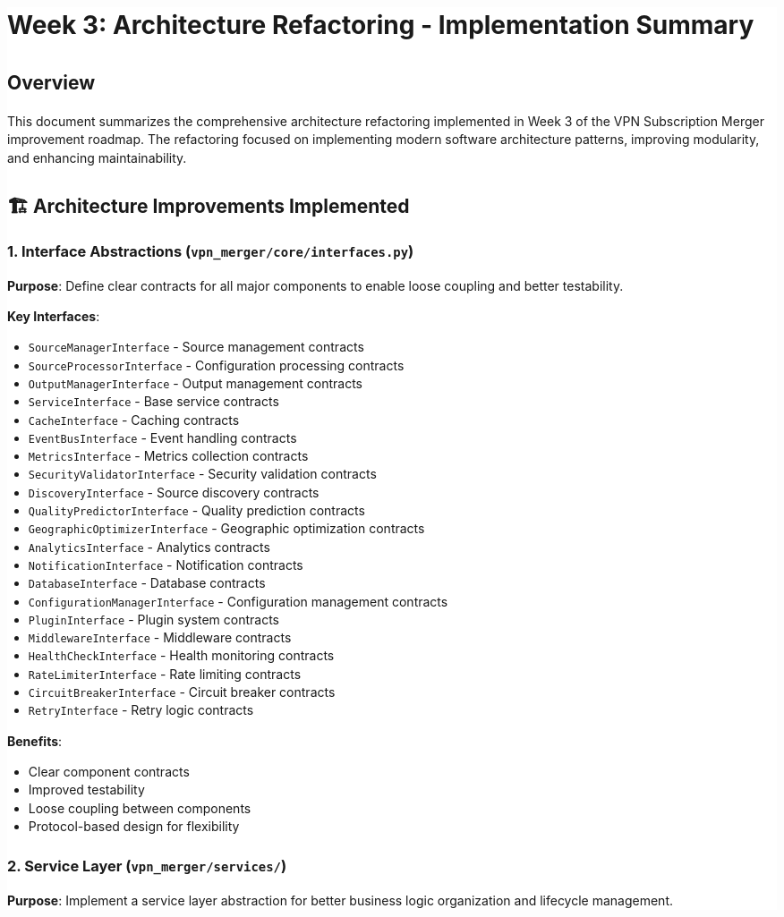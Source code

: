 # Week 3: Architecture Refactoring - Implementation Summary

## Overview

This document summarizes the comprehensive architecture refactoring implemented in Week 3 of the VPN Subscription Merger improvement roadmap. The refactoring focused on implementing modern software architecture patterns, improving modularity, and enhancing maintainability.

## 🏗️ Architecture Improvements Implemented

### 1. Interface Abstractions (`vpn_merger/core/interfaces.py`)

**Purpose**: Define clear contracts for all major components to enable loose coupling and better testability.

**Key Interfaces**:
- `SourceManagerInterface` - Source management contracts
- `SourceProcessorInterface` - Configuration processing contracts
- `OutputManagerInterface` - Output management contracts
- `ServiceInterface` - Base service contracts
- `CacheInterface` - Caching contracts
- `EventBusInterface` - Event handling contracts
- `MetricsInterface` - Metrics collection contracts
- `SecurityValidatorInterface` - Security validation contracts
- `DiscoveryInterface` - Source discovery contracts
- `QualityPredictorInterface` - Quality prediction contracts
- `GeographicOptimizerInterface` - Geographic optimization contracts
- `AnalyticsInterface` - Analytics contracts
- `NotificationInterface` - Notification contracts
- `DatabaseInterface` - Database contracts
- `ConfigurationManagerInterface` - Configuration management contracts
- `PluginInterface` - Plugin system contracts
- `MiddlewareInterface` - Middleware contracts
- `HealthCheckInterface` - Health monitoring contracts
- `RateLimiterInterface` - Rate limiting contracts
- `CircuitBreakerInterface` - Circuit breaker contracts
- `RetryInterface` - Retry logic contracts

**Benefits**:
- Clear component contracts
- Improved testability
- Loose coupling between components
- Protocol-based design for flexibility

### 2. Service Layer (`vpn_merger/services/`)

**Purpose**: Implement a service layer abstraction for better business logic organization and lifecycle management.
